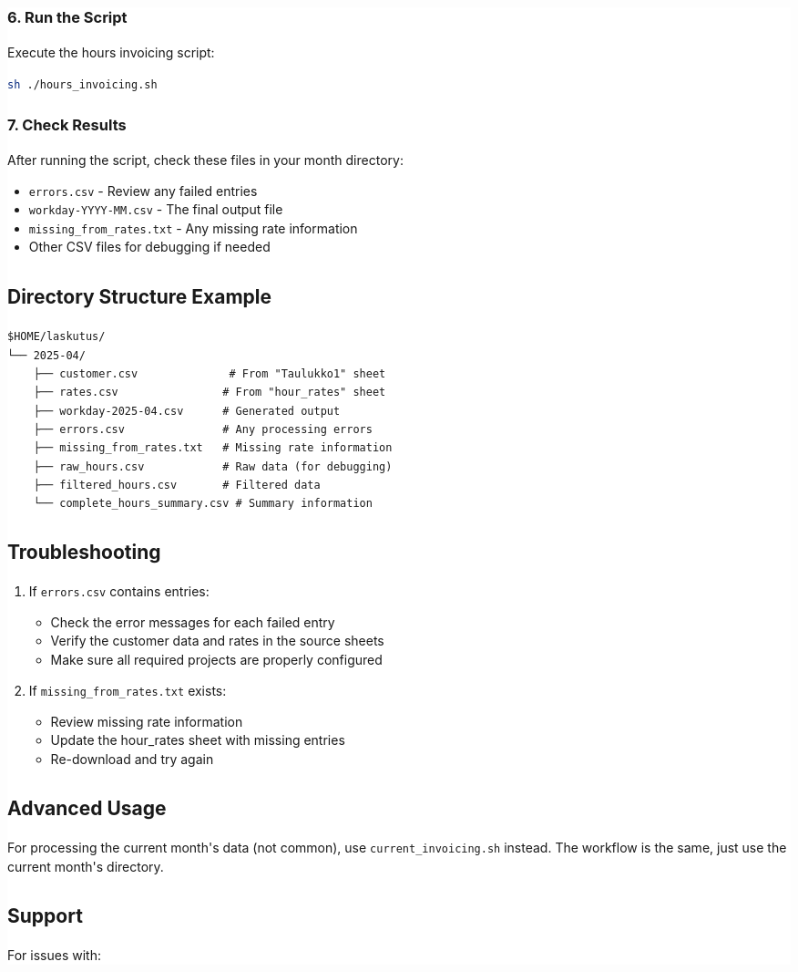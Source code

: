 ### 6. Run the Script

Execute the hours invoicing script:

```bash
sh ./hours_invoicing.sh
```

### 7. Check Results

After running the script, check these files in your month directory:

- `errors.csv` - Review any failed entries
- `workday-YYYY-MM.csv` - The final output file
- `missing_from_rates.txt` - Any missing rate information
- Other CSV files for debugging if needed

## Directory Structure Example

```
$HOME/laskutus/
└── 2025-04/
    ├── customer.csv              # From "Taulukko1" sheet
    ├── rates.csv                # From "hour_rates" sheet
    ├── workday-2025-04.csv      # Generated output
    ├── errors.csv               # Any processing errors
    ├── missing_from_rates.txt   # Missing rate information
    ├── raw_hours.csv            # Raw data (for debugging)
    ├── filtered_hours.csv       # Filtered data
    └── complete_hours_summary.csv # Summary information
```

## Troubleshooting

1. If `errors.csv` contains entries:
   - Check the error messages for each failed entry
   - Verify the customer data and rates in the source sheets
   - Make sure all required projects are properly configured

2. If `missing_from_rates.txt` exists:
   - Review missing rate information
   - Update the hour_rates sheet with missing entries
   - Re-download and try again

## Advanced Usage

For processing the current month's data (not common), use `current_invoicing.sh` instead. The workflow is the same, just use the current month's directory.

## Support

For issues with:
